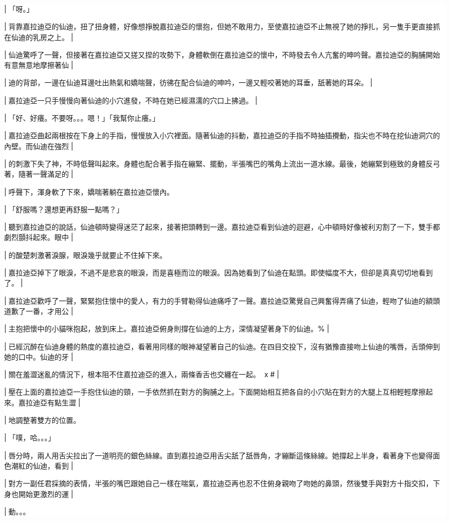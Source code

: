 | 「呀。」

| 背靠嘉拉迪亞的仙迪，扭了扭身體，好像想掙脫嘉拉迪亞的懷抱，但她不敢用力，至使嘉拉迪亞不止無視了她的掙扎，另一隻手更直接抓在仙迪的乳房之上。 |

| 仙迪驚呼了一聲，但接著在嘉拉迪亞又搓又捏的攻勢下，身體軟倒在嘉拉迪亞的懷中，不時發去令人亢奮的呻吟聲。嘉拉迪亞的胸脯開始有意無意地摩擦著仙 |

| 迪的背部，一邊在仙迪耳邊吐出熱氣和嬌喘聲，彷彿在配合仙迪的呻吟，一邊又輕咬著她的耳垂，舐著她的耳朵。 |

| 嘉拉迪亞一只手慢慢向著仙迪的小穴進發，不時在她已經濕濡的穴口上拂過。  |

| 「好、好癢。不要呀。。。嗯！」「我幫你止癢。」

| 嘉拉迪亞曲起兩根按在下身上的手指，慢慢放入小穴裡面。隨著仙迪的抖動，嘉拉迪亞的手指不時抽插攪動，指尖也不時在挖仙迪洞穴的內壁。而仙迪在強烈 |

| 的刺激下失了神，不時低聲叫起來。身體也配合著手指在繃緊、擺動，半張嘴巴的嘴角上流出一道水線。最後，她繃緊到極致的身體反弓著，隨著一聲滿足的 |

| 呼聲下，渾身軟了下來，嬌喘著躺在嘉拉迪亞懷內。

| 「舒服嗎？還想更再舒服一點嗎？」

| 聽到嘉拉迪亞的說話，仙迪頓時變得迷茫了起來，接著把頭轉到一邊。嘉拉迪亞看到仙迪的迴避，心中頓時好像被利刃割了一下，雙手都劇烈顫抖起來。眼中 |

| 的酸楚刺激著淚腺，眼淚幾乎就要止不住掉下來。

| 嘉拉迪亞掉下了眼淚，不過不是悲哀的眼淚，而是喜極而泣的眼淚。因為她看到了仙迪在點頭。即使幅度不大，但卻是真真切切地看到了。 |

| 嘉拉迪亞歡呼了一聲，緊緊抱住懷中的愛人，有力的手臂勒得仙迪痛呼了一聲。嘉拉迪亞驚覺自己興奮得弄痛了仙迪，輕吻了仙迪的額頭道歉了一番，才用公 |

| 主抱把懷中的小貓咪抱起，放到床上。嘉拉迪亞俯身則撐在仙迪的上方，深情凝望著身下的仙迪。% |

| 已經沉醉在仙迪身體的熱度的嘉拉迪亞，看著用同樣的眼神凝望著自己的仙迪。在四目交投下，沒有猶豫直接吻上仙迪的嘴唇，舌頭伸到她的口中。仙迪的牙 |

| 關在羞澀迷亂的情況下，根本阻不住嘉拉迪亞的進入，兩條香舌也交纏在一起。  x # |

| 壓在上面的嘉拉迪亞一手抱住仙迪的頸，一手依然抓在對方的胸脯之上。下面開始相互把各自的小穴貼在對方的大腿上互相輕輕摩擦起來。嘉拉迪亞有點生澀 |

| 地調整著雙方的位置。

| 「噗，哈。。。」

| 唇分時，兩人用舌尖拉出了一道明亮的銀色絲線。直到嘉拉迪亞用舌尖舐了舐唇角，才繃斷這條絲線。她撐起上半身，看著身下也變得面色潮紅的仙迪，看到 |

| 對方一副任君採摘的表情，半張的嘴巴跟她自己一樣在喘氣，嘉拉迪亞再也忍不住俯身親吻了吻她的鼻頭，然後雙手與對方十指交扣，下身也開始更激烈的運 |

| 動。。。
